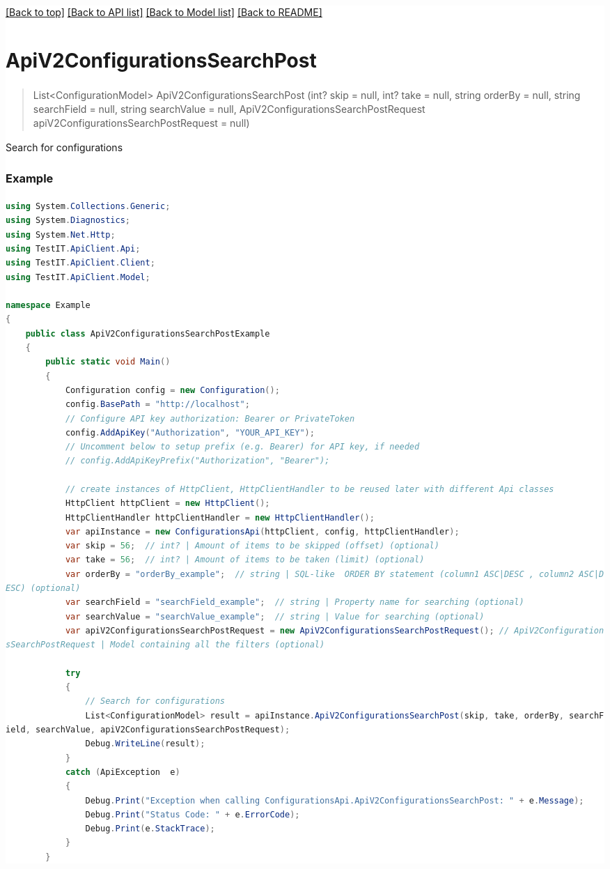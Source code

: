 [[Back to top]](#) [[Back to API list]](../README.md#documentation-for-api-endpoints) [[Back to Model list]](../README.md#documentation-for-models) [[Back to README]](../README.md)

<a id="apiv2configurationssearchpost"></a>
# **ApiV2ConfigurationsSearchPost**
> List&lt;ConfigurationModel&gt; ApiV2ConfigurationsSearchPost (int? skip = null, int? take = null, string orderBy = null, string searchField = null, string searchValue = null, ApiV2ConfigurationsSearchPostRequest apiV2ConfigurationsSearchPostRequest = null)

Search for configurations

### Example
```csharp
using System.Collections.Generic;
using System.Diagnostics;
using System.Net.Http;
using TestIT.ApiClient.Api;
using TestIT.ApiClient.Client;
using TestIT.ApiClient.Model;

namespace Example
{
    public class ApiV2ConfigurationsSearchPostExample
    {
        public static void Main()
        {
            Configuration config = new Configuration();
            config.BasePath = "http://localhost";
            // Configure API key authorization: Bearer or PrivateToken
            config.AddApiKey("Authorization", "YOUR_API_KEY");
            // Uncomment below to setup prefix (e.g. Bearer) for API key, if needed
            // config.AddApiKeyPrefix("Authorization", "Bearer");

            // create instances of HttpClient, HttpClientHandler to be reused later with different Api classes
            HttpClient httpClient = new HttpClient();
            HttpClientHandler httpClientHandler = new HttpClientHandler();
            var apiInstance = new ConfigurationsApi(httpClient, config, httpClientHandler);
            var skip = 56;  // int? | Amount of items to be skipped (offset) (optional) 
            var take = 56;  // int? | Amount of items to be taken (limit) (optional) 
            var orderBy = "orderBy_example";  // string | SQL-like  ORDER BY statement (column1 ASC|DESC , column2 ASC|DESC) (optional) 
            var searchField = "searchField_example";  // string | Property name for searching (optional) 
            var searchValue = "searchValue_example";  // string | Value for searching (optional) 
            var apiV2ConfigurationsSearchPostRequest = new ApiV2ConfigurationsSearchPostRequest(); // ApiV2ConfigurationsSearchPostRequest | Model containing all the filters (optional) 

            try
            {
                // Search for configurations
                List<ConfigurationModel> result = apiInstance.ApiV2ConfigurationsSearchPost(skip, take, orderBy, searchField, searchValue, apiV2ConfigurationsSearchPostRequest);
                Debug.WriteLine(result);
            }
            catch (ApiException  e)
            {
                Debug.Print("Exception when calling ConfigurationsApi.ApiV2ConfigurationsSearchPost: " + e.Message);
                Debug.Print("Status Code: " + e.ErrorCode);
                Debug.Print(e.StackTrace);
            }
        }
```